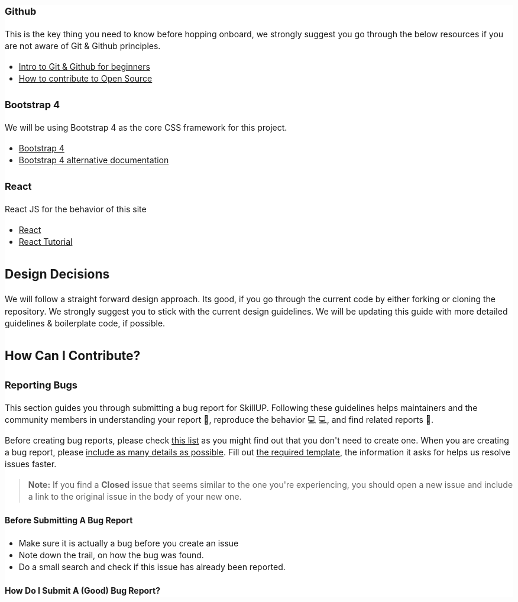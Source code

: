 ### Github

This is the key thing you need to know before hopping onboard, we strongly suggest you go through the below resources if you are not aware of Git & Github principles.

* [Intro to Git & Github for beginners](https://medium.com/@abhishekj/an-intro-to-git-and-github-1a0e2c7e3a2f)
* [How to contribute to Open Source](https://github.com/freeCodeCamp/how-to-contribute-to-open-source/blob/master/CONTRIBUTING.md)

### Bootstrap 4

We will be using Bootstrap 4 as the core CSS framework for this project.

* [Bootstrap 4](https://getbootstrap.com/docs/4.1/getting-started/introduction/)
* [Bootstrap 4 alternative documentation](https://www.w3schools.com/bootstrap4/default.asp)

### React

React JS for the behavior of this site

* [React](https://reactjs.org/)
* [React Tutorial](https://www.youtube.com/playlist?list=PL6gx4Cwl9DGBuKtLgPR_zWYnrwv-JllpA)

## Design Decisions

We will follow a straight forward design approach. Its good, if you go through the current code by either forking or cloning the repository. We strongly suggest you to stick with the current design guidelines. We will be updating this guide with more detailed guidelines & boilerplate code, if possible.

## How Can I Contribute?

### Reporting Bugs

This section guides you through submitting a bug report for SkillUP. Following these guidelines helps maintainers and the community members in understanding your report :pencil:, reproduce the behavior :computer: :computer:, and find related reports :mag_right:.

Before creating bug reports, please check [this list](#before-submitting-a-bug-report) as you might find out that you don't need to create one. When you are creating a bug report, please [include as many details as possible](#how-do-i-submit-a-good-bug-report). Fill out [the required template](#bug-issue-template), the information it asks for helps us resolve issues faster.

> **Note:** If you find a **Closed** issue that seems similar to the one you're experiencing, you should open a new issue and include a link to the original issue in the body of your new one.

#### Before Submitting A Bug Report

* Make sure it is actually a bug before you create an issue
* Note down the trail, on how the bug was found.
* Do a small search and check if this issue has already been reported.

#### How Do I Submit A (Good) Bug Report?
